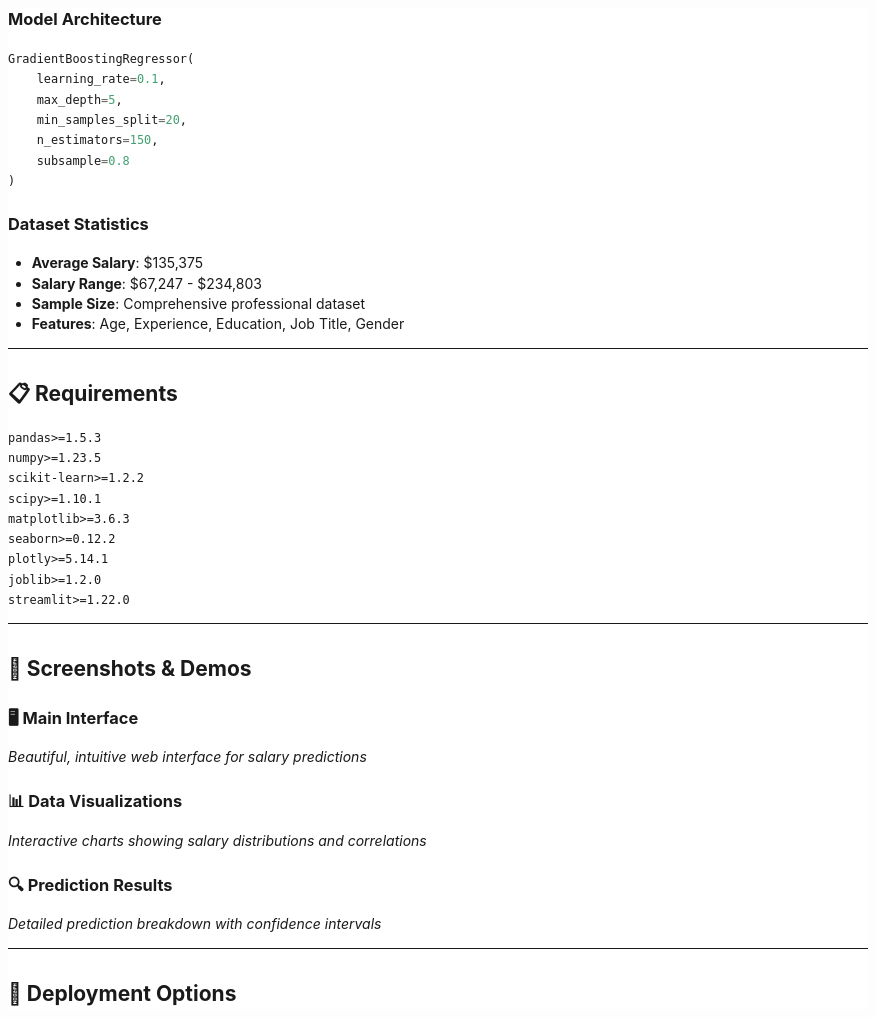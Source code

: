 ### Model Architecture
```python
GradientBoostingRegressor(
    learning_rate=0.1,
    max_depth=5,
    min_samples_split=20,
    n_estimators=150,
    subsample=0.8
)
```

### Dataset Statistics
- **Average Salary**: $135,375
- **Salary Range**: $67,247 - $234,803
- **Sample Size**: Comprehensive professional dataset
- **Features**: Age, Experience, Education, Job Title, Gender

---

## 📋 Requirements

```
pandas>=1.5.3
numpy>=1.23.5
scikit-learn>=1.2.2
scipy>=1.10.1
matplotlib>=3.6.3
seaborn>=0.12.2
plotly>=5.14.1
joblib>=1.2.0
streamlit>=1.22.0
```

---

## 🎨 Screenshots & Demos

### 🖥️ Main Interface
*Beautiful, intuitive web interface for salary predictions*

### 📊 Data Visualizations
*Interactive charts showing salary distributions and correlations*

### 🔍 Prediction Results
*Detailed prediction breakdown with confidence intervals*

---

## 🚀 Deployment Options

